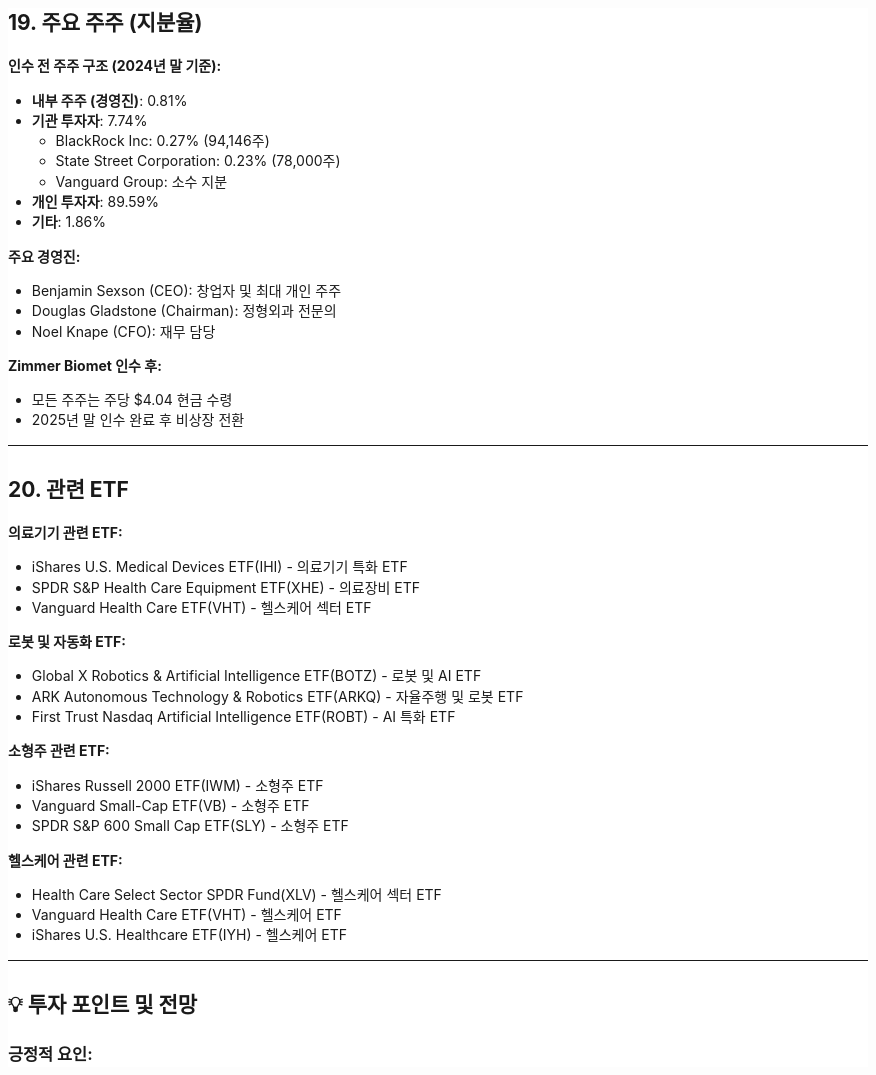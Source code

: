 ## 19. 주요 주주 (지분율)

**인수 전 주주 구조 (2024년 말 기준):**

- **내부 주주 (경영진)**: 0.81%
- **기관 투자자**: 7.74%
    - BlackRock Inc: 0.27% (94,146주)
    - State Street Corporation: 0.23% (78,000주)
    - Vanguard Group: 소수 지분
- **개인 투자자**: 89.59%
- **기타**: 1.86%

**주요 경영진:**

- Benjamin Sexson (CEO): 창업자 및 최대 개인 주주
- Douglas Gladstone (Chairman): 정형외과 전문의
- Noel Knape (CFO): 재무 담당

**Zimmer Biomet 인수 후:**

- 모든 주주는 주당 $4.04 현금 수령
- 2025년 말 인수 완료 후 비상장 전환

---

## 20. 관련 ETF

**의료기기 관련 ETF:**

- iShares U.S. Medical Devices ETF(IHI) - 의료기기 특화 ETF
- SPDR S&P Health Care Equipment ETF(XHE) - 의료장비 ETF
- Vanguard Health Care ETF(VHT) - 헬스케어 섹터 ETF

**로봇 및 자동화 ETF:**

- Global X Robotics & Artificial Intelligence ETF(BOTZ) - 로봇 및 AI ETF
- ARK Autonomous Technology & Robotics ETF(ARKQ) - 자율주행 및 로봇 ETF
- First Trust Nasdaq Artificial Intelligence ETF(ROBT) - AI 특화 ETF

**소형주 관련 ETF:**

- iShares Russell 2000 ETF(IWM) - 소형주 ETF
- Vanguard Small-Cap ETF(VB) - 소형주 ETF
- SPDR S&P 600 Small Cap ETF(SLY) - 소형주 ETF

**헬스케어 관련 ETF:**

- Health Care Select Sector SPDR Fund(XLV) - 헬스케어 섹터 ETF
- Vanguard Health Care ETF(VHT) - 헬스케어 ETF
- iShares U.S. Healthcare ETF(IYH) - 헬스케어 ETF

---

## 💡 투자 포인트 및 전망

### 긍정적 요인:
